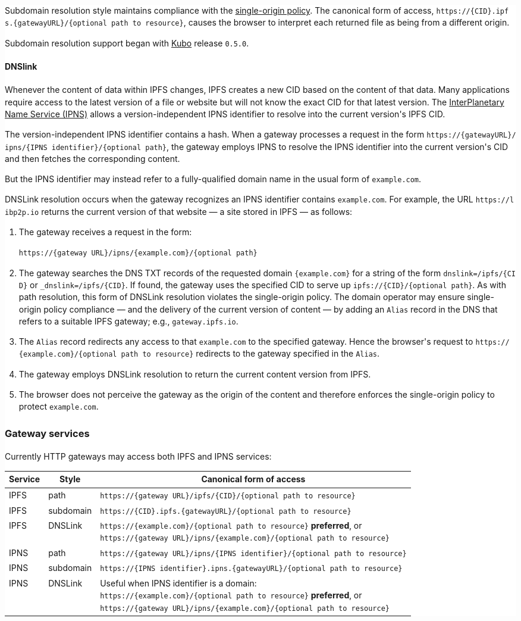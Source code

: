 Subdomain resolution style maintains compliance with the [single-origin policy](https://en.wikipedia.org/wiki/Same-origin_policy). The canonical form of access, `https://{CID}.ipfs.{gatewayURL}/{optional path to resource}`, causes the browser to interpret each returned file as being from a different origin.

Subdomain resolution support began with [Kubo](https://github.com/ipfs/kubo) release `0.5.0`.

#### DNSlink

Whenever the content of data within IPFS changes, IPFS creates a new CID based on the content of that data. Many applications require access to the latest version of a file or website but will not know the exact CID for that latest version. The [InterPlanetary Name Service (IPNS)](ipns.md) allows a version-independent IPNS identifier to resolve into the current version's IPFS CID.

The version-independent IPNS identifier contains a hash. When a gateway processes a request in the form `https://{gatewayURL}/ipns/{IPNS identifier}/{optional path}`, the gateway employs IPNS to resolve the IPNS identifier into the current version's CID and then fetches the corresponding content.

But the IPNS identifier may instead refer to a fully-qualified domain name in the usual form of `example.com`.

DNSLink resolution occurs when the gateway recognizes an IPNS identifier contains `example.com`. For example, the URL `https://libp2p.io` returns the current version of that website — a site stored in IPFS — as follows:

1. The gateway receives a request in the form:

   ```bash
   https://{gateway URL}/ipns/{example.com}/{optional path}
   ```

2. The gateway searches the DNS TXT records of the requested domain `{example.com}` for a string of the form `dnslink=/ipfs/{CID}` or `_dnslink=/ipfs/{CID}`. If found, the gateway uses the specified CID to serve up `ipfs://{CID}/{optional path}`. As with path resolution, this form of DNSLink resolution violates the single-origin policy. The domain operator may ensure single-origin policy compliance — and the delivery of the current version of content — by adding an `Alias` record in the DNS that refers to a suitable IPFS gateway; e.g., `gateway.ipfs.io`.
3. The `Alias` record redirects any access to that `example.com` to the specified gateway. Hence the browser's request to `https://{example.com}/{optional path to resource}` redirects to the gateway specified in the `Alias`.
4. The gateway employs DNSLink resolution to return the current content version from IPFS.
5. The browser does not perceive the gateway as the origin of the content and therefore enforces the single-origin policy to protect `example.com`.

### Gateway services

Currently HTTP gateways may access both IPFS and IPNS services:

| Service | Style     | Canonical form of access                                                                                                                                                                      |
| ------- | --------- | --------------------------------------------------------------------------------------------------------------------------------------------------------------------------------------------- |
| IPFS    | path      | `https://{gateway URL}/ipfs/{CID}/{optional path to resource}`                                                                                                                                |
| IPFS    | subdomain | `https://{CID}.ipfs.{gatewayURL}/{optional path to resource}`                                                                                                                                 |
| IPFS    | DNSLink   | `https://{example.com}/{optional path to resource}` **preferred**, or <br>`https://{gateway URL}/ipns/{example.com}/{optional path to resource}`                                              |
| IPNS    | path      | `https://{gateway URL}/ipns/{IPNS identifier}/{optional path to resource}`                                                                                                                    |
| IPNS    | subdomain | `https://{IPNS identifier}.ipns.{gatewayURL}/{optional path to resource}`                                                                                                                     |
| IPNS    | DNSLink   | Useful when IPNS identifier is a domain: <br>`https://{example.com}/{optional path to resource}` **preferred**, or <br>`https://{gateway URL}/ipns/{example.com}/{optional path to resource}` |
